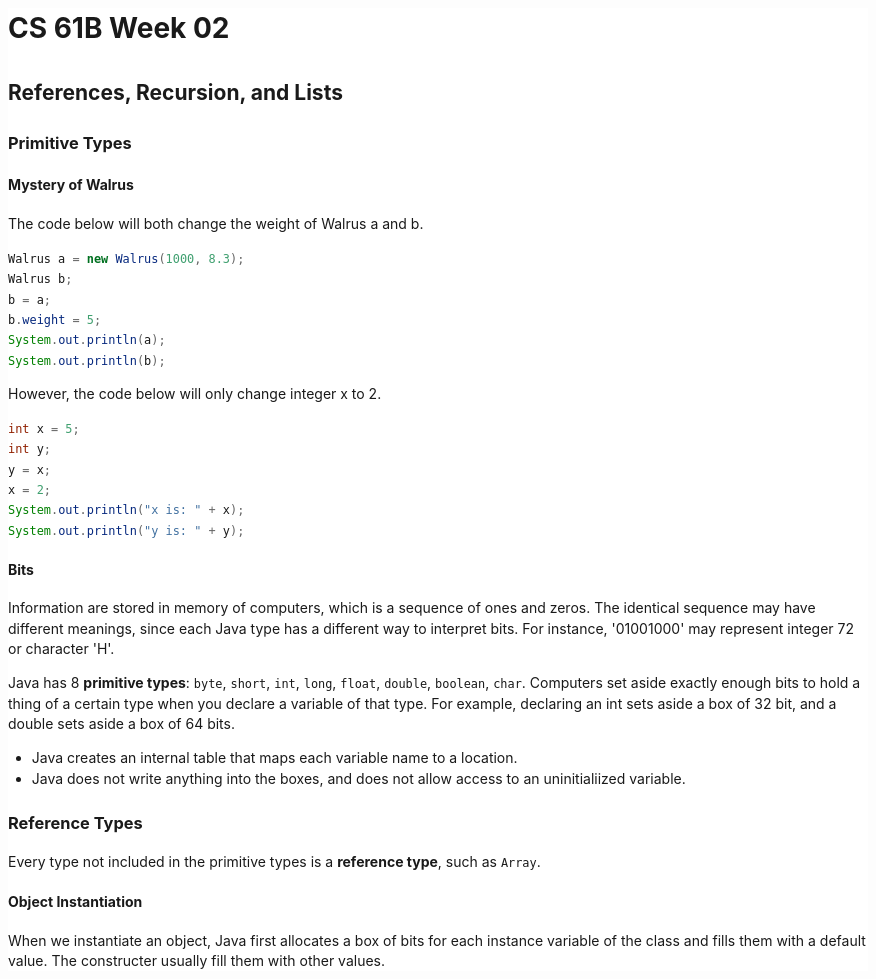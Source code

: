 # CS 61B Week 02

## References, Recursion, and Lists

### Primitive Types

#### Mystery of Walrus

The code below will both change the weight of Walrus a and b.

```java
Walrus a = new Walrus(1000, 8.3);
Walrus b;
b = a;
b.weight = 5;
System.out.println(a);
System.out.println(b);
```

However, the code below will only change integer x to 2.

```java
int x = 5;
int y;
y = x;
x = 2;
System.out.println("x is: " + x);
System.out.println("y is: " + y);
```

#### Bits

Information are stored in memory of computers, which is a sequence of ones and zeros. The identical sequence may have different meanings, since each Java type has a different way to interpret bits. For instance, '01001000' may represent integer 72 or character 'H'.

Java has 8 **primitive types**: `byte`, `short`, `int`, `long`, `float`, `double`, `boolean`, `char`. Computers set aside exactly enough bits to hold a thing of a certain type when you declare a variable of that type. For example, declaring an int sets aside a box of 32 bit, and a double sets aside a box of 64 bits.

* Java creates an internal table that maps each variable name to a location.
* Java does not write anything into the boxes, and does not allow access to an uninitialiized variable.

### Reference Types

Every type not included in the primitive types is a **reference type**, such as `Array`.

#### Object Instantiation

When we instantiate an object, Java first allocates a box of bits for each instance variable of the class and fills them with a default value. The constructer usually fill them with other values.
